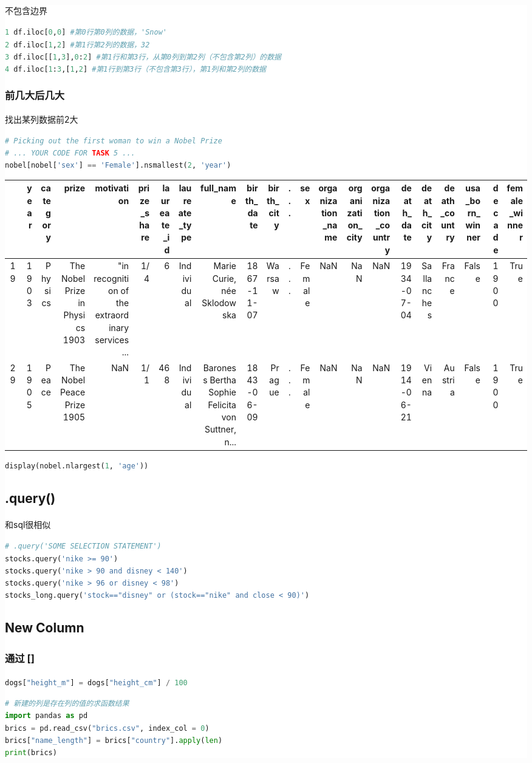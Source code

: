 不包含边界

```python
1 df.iloc[0,0] #第0行第0列的数据，'Snow'
2 df.iloc[1,2] #第1行第2列的数据，32
3 df.iloc[[1,3],0:2] #第1行和第3行，从第0列到第2列（不包含第2列）的数据
4 df.iloc[1:3,[1,2] #第1行到第3行（不包含第3行），第1列和第2列的数据
```

### 前几大后几大

找出某列数据前2大

```python
# Picking out the first woman to win a Nobel Prize
# ... YOUR CODE FOR TASK 5 ...
nobel[nobel['sex'] == 'Female'].nsmallest(2, 'year')
```

|      | year | category |                           prize |                                        motivation | prize_share | laureate_id | laureate_type |                                         full_name | birth_date | birth_city |  ... |    sex | organization_name | organization_city | organization_country | death_date | death_city | death_country | usa_born_winner | decade | female_winner |
| ---: | ---: | -------: | ------------------------------: | ------------------------------------------------: | ----------: | ----------: | ------------: | ------------------------------------------------: | ---------: | ---------: | ---: | -----: | ----------------: | ----------------: | -------------------: | ---------: | ---------: | ------------: | --------------: | -----: | ------------: |
|   19 | 1903 |  Physics | The Nobel Prize in Physics 1903 | "in recognition of the extraordinary services ... |         1/4 |           6 |    Individual |                       Marie Curie, née Sklodowska | 1867-11-07 |     Warsaw |  ... | Female |               NaN |               NaN |                  NaN | 1934-07-04 | Sallanches |        France |           False |   1900 |          True |
|   29 | 1905 |    Peace |      The Nobel Peace Prize 1905 |                                               NaN |         1/1 |         468 |    Individual | Baroness Bertha Sophie Felicita von Suttner, n... | 1843-06-09 |     Prague |  ... | Female |               NaN |               NaN |                  NaN | 1914-06-21 |     Vienna |       Austria |           False |   1900 |          True |

```python
display(nobel.nlargest(1, 'age'))
```

## .query()

和sql很相似

```python
# .query('SOME SELECTION STATEMENT')
stocks.query('nike >= 90')
stocks.query('nike > 90 and disney < 140')
stocks.query('nike > 96 or disney < 98')
stocks_long.query('stock=="disney" or (stock=="nike" and close < 90)')
```

## New Column

### 通过 []

```python
dogs["height_m"] = dogs["height_cm"] / 100
```

```python
# 新建的列是存在列的值的求函数结果
import pandas as pd
brics = pd.read_csv("brics.csv", index_col = 0)
brics["name_length"] = brics["country"].apply(len)
print(brics)
```
